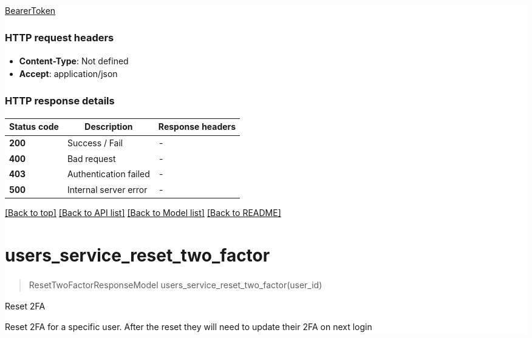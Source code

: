 [BearerToken](../README.md#BearerToken)

### HTTP request headers

 - **Content-Type**: Not defined
 - **Accept**: application/json


### HTTP response details

| Status code | Description | Response headers |
|-------------|-------------|------------------|
**200** | Success / Fail |  -  |
**400** | Bad request |  -  |
**403** | Authentication failed |  -  |
**500** | Internal server error |  -  |

[[Back to top]](#) [[Back to API list]](../README.md#documentation-for-api-endpoints) [[Back to Model list]](../README.md#documentation-for-models) [[Back to README]](../README.md)

# **users_service_reset_two_factor**
> ResetTwoFactorResponseModel users_service_reset_two_factor(user_id)

Reset 2FA

Reset 2FA for a specific user.  After the reset they will need to update their 2FA on next login

